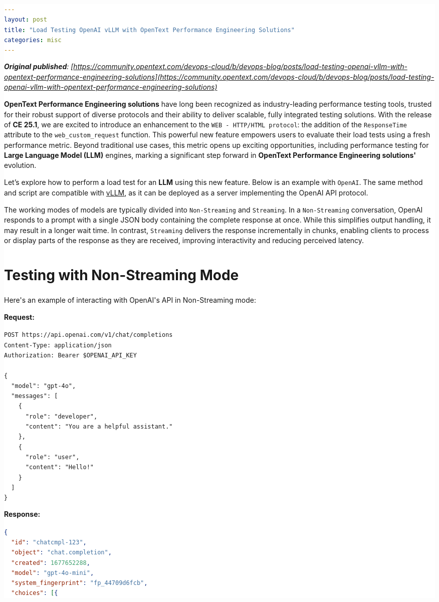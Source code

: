 ```yaml
---
layout: post
title: "Load Testing OpenAI vLLM with OpenText Performance Engineering Solutions"
categories: misc
---
```

***Original published**: [https://community.opentext.com/devops-cloud/b/devops-blog/posts/load-testing-openai-vllm-with-opentext-performance-engineering-solutions](https://community.opentext.com/devops-cloud/b/devops-blog/posts/load-testing-openai-vllm-with-opentext-performance-engineering-solutions)*

**OpenText Performance Engineering solutions** have long been recognized as industry-leading performance testing tools, trusted for their robust support of diverse protocols and their ability to deliver scalable, fully integrated testing solutions. With the release of **CE 25.1**, we are excited to introduce an enhancement to the `WEB - HTTP/HTML protocol`: the addition of the `ResponseTime` attribute to the `web_custom_request` function. This powerful new feature empowers users to evaluate their load tests using a fresh performance metric. Beyond traditional use cases, this metric opens up exciting opportunities, including performance testing for **Large Language Model (LLM)** engines, marking a significant step forward in **OpenText Performance Engineering solutions'** evolution.

Let’s explore how to perform a load test for an **LLM** using this new feature. Below is an example with `OpenAI`. The same method and script are compatible with [vLLM](https://docs.vllm.ai/en/latest/index.html), as it can be deployed as a server implementing the OpenAI API protocol.

The working modes of models are typically divided into `Non-Streaming` and `Streaming`. In a `Non-Streaming` conversation, OpenAI responds to a prompt with a single JSON body containing the complete response at once. While this simplifies output handling, it may result in a longer wait time. In contrast, `Streaming` delivers the response incrementally in chunks, enabling clients to process or display parts of the response as they are received, improving interactivity and reducing perceived latency.

# Testing with Non-Streaming Mode

Here's an example of interacting with OpenAI's API in Non-Streaming mode:

**Request:**
```http
POST https://api.openai.com/v1/chat/completions
Content-Type: application/json
Authorization: Bearer $OPENAI_API_KEY

{
  "model": "gpt-4o",
  "messages": [
    {
      "role": "developer",
      "content": "You are a helpful assistant."
    },
    {
      "role": "user",
      "content": "Hello!"
    }
  ]
}
```
**Response:**
```json
{
  "id": "chatcmpl-123",
  "object": "chat.completion",
  "created": 1677652288,
  "model": "gpt-4o-mini",
  "system_fingerprint": "fp_44709d6fcb",
  "choices": [{
```